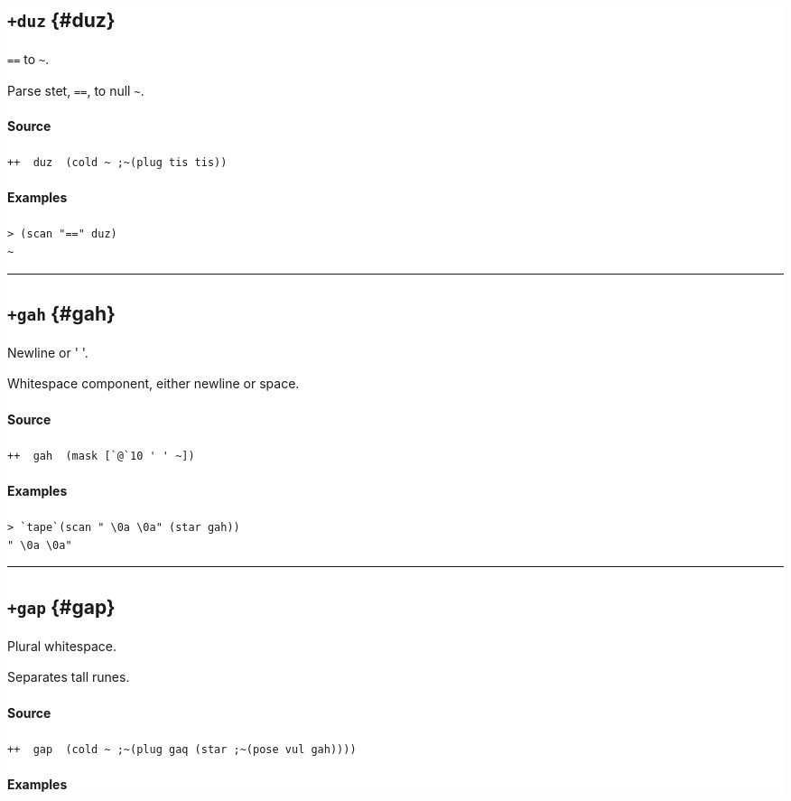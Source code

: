 
## `+duz` {#duz}

`==` to `~`.

Parse stet, `==`, to null `~`.

#### Source

```hoon
++  duz  (cold ~ ;~(plug tis tis))
```

#### Examples

```
> (scan "==" duz)
~
```

---

## `+gah` {#gah}

Newline or ' '.

Whitespace component, either newline or space.

#### Source

```hoon
++  gah  (mask [`@`10 ' ' ~])
```

#### Examples

```
> `tape`(scan " \0a \0a" (star gah))
" \0a \0a"
```

---

## `+gap` {#gap}

Plural whitespace.

Separates tall runes.

#### Source

```hoon
++  gap  (cold ~ ;~(plug gaq (star ;~(pose vul gah))))
```

#### Examples

